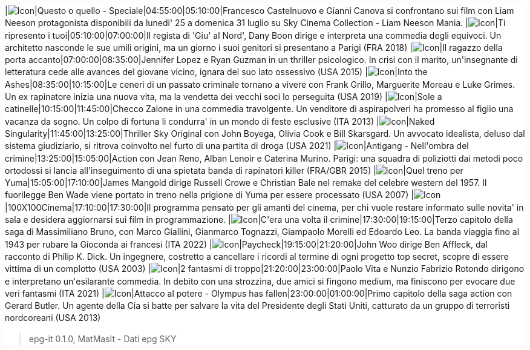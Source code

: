 |![Icon](https://guidatv.sky.it/uuid/002daeea-9837-4155-9e90-cb32767cdf6b/cover?md5ChecksumParam=7b1c4194b9099b6a0dabb78d2c0271fb)|Questo o quello - Speciale|04:55:00|05:10:00|Francesco Castelnuovo e Gianni Canova si confrontano sui film con Liam Neeson protagonista disponibili da lunedi&#039; 25 a domenica 31 luglio su Sky Cinema Collection - Liam Neeson Mania.
|![Icon](https://guidatv.sky.it/uuid/0a0d6649-58bd-41ac-933e-fe4f6c779ae6/cover?md5ChecksumParam=9cfc56ad044bc93438bed3fc5c95b766)|Ti ripresento i tuoi|05:10:00|07:00:00|Il regista di &#039;Giu&#039; al Nord&#039;, Dany Boon dirige e interpreta una commedia degli equivoci. Un architetto nasconde le sue umili origini, ma un giorno i suoi genitori si presentano a Parigi (FRA 2018)
|![Icon](https://guidatv.sky.it/uuid/e2bc3861-3c61-4182-8f8e-8bad2a055d25/cover?md5ChecksumParam=b1a2512435ddc65c8f6fd45b439b0fd4)|Il ragazzo della porta accanto|07:00:00|08:35:00|Jennifer Lopez e Ryan Guzman in un thriller psicologico. In crisi con il marito, un&#039;insegnante di letteratura cede alle avances del giovane vicino, ignara del suo lato ossessivo (USA 2015)
|![Icon](https://guidatv.sky.it/uuid/6c898e27-6b5a-40bd-bab5-741be86ec34a/cover?md5ChecksumParam=76afb876b92a90507dc40ba2676fffa9)|Into the Ashes|08:35:00|10:15:00|Le ceneri di un passato criminale tornano a vivere con Frank Grillo, Marguerite Moreau e Luke Grimes. Un ex rapinatore inizia una nuova vita, ma la vendetta dei vecchi soci lo perseguita (USA 2019)
|![Icon](https://guidatv.sky.it/uuid/5525b714-7493-4e99-8ad0-9cc6cbe79650/cover?md5ChecksumParam=86db457a30eb5beb58ade0c05146665b)|Sole a catinelle|10:15:00|11:45:00|Checco Zalone in una commedia travolgente. Un venditore di aspirapolveri ha promesso al figlio una vacanza da sogno. Un colpo di fortuna li condurra&#039; in un mondo di feste esclusive (ITA 2013)
|![Icon](https://guidatv.sky.it/uuid/4cc0da35-2177-4f3c-bf3c-2b1716a0e704/cover?md5ChecksumParam=c3e89bd8eec250d585b682505a42a9cc)|Naked Singularity|11:45:00|13:25:00|Thriller Sky Original con John Boyega, Olivia Cook e Bill Skarsgard. Un avvocato idealista, deluso dal sistema giudiziario, si ritrova coinvolto nel furto di una partita di droga (USA 2021)
|![Icon](https://guidatv.sky.it/uuid/7ffc4055-67d2-4426-8901-aed8ba4b3fd9/cover?md5ChecksumParam=cbf65016d0b6ec20378b7c9c9f985a9c)|Antigang - Nell&#039;ombra del crimine|13:25:00|15:05:00|Action con Jean Reno, Alban Lenoir e Caterina Murino. Parigi: una squadra di poliziotti dai metodi poco ortodossi si lancia all&#039;inseguimento di una spietata banda di rapinatori killer (FRA/GBR 2015)
|![Icon](https://guidatv.sky.it/uuid/c3e8cdeb-1c09-4722-9dca-3c30308766ad/cover?md5ChecksumParam=7abd7b25df1eef3423dc80bf4a7a21c2)|Quel treno per Yuma|15:05:00|17:10:00|James Mangold dirige Russell Crowe e Christian Bale nel remake del celebre western del 1957. Il fuorilegge Ben Wade viene portato in treno nella prigione di Yuma per essere processato (USA 2007)
|![Icon](https://guidatv.sky.it/uuid/cinema_cover_fw80PnTFw.png)|100X100Cinema|17:10:00|17:30:00|Il programma pensato per gli amanti del cinema, per chi vuole restare informato sulle novita&#039; in sala e desidera aggiornarsi sui film in programmazione.
|![Icon](https://guidatv.sky.it/uuid/a517ebcc-ad26-4262-a876-4fcc48e4db79/cover?md5ChecksumParam=473cbca2b20f4ee1628bea0fe3762040)|C&#039;era una volta il crimine|17:30:00|19:15:00|Terzo capitolo della saga di Massimiliano Bruno, con Marco Giallini, Gianmarco Tognazzi, Giampaolo Morelli ed Edoardo Leo. La banda viaggia fino al 1943 per rubare la Gioconda ai francesi (ITA 2022)
|![Icon](https://guidatv.sky.it/uuid/c367815e-ff15-4d01-a279-fe4673927c42/cover?md5ChecksumParam=5f667b141d7c2b5677de7ab4443486c4)|Paycheck|19:15:00|21:20:00|John Woo dirige Ben Affleck, dal racconto di Philip K. Dick. Un ingegnere, costretto a cancellare i ricordi al termine di ogni progetto top secret, scopre di essere vittima di un complotto (USA 2003)
|![Icon](https://guidatv.sky.it/uuid/75b5c250-3966-4ff3-9380-ba2c4cb3e44f/cover?md5ChecksumParam=008684b606038d7c272ebc22e2036ce8)|2 fantasmi di troppo|21:20:00|23:00:00|Paolo Vita e Nunzio Fabrizio Rotondo dirigono e interpretano un&#039;esilarante commedia. In debito con una strozzina, due amici si fingono medium, ma finiscono per evocare due veri fantasmi (ITA 2021)
|![Icon](https://guidatv.sky.it/uuid/c481ad9d-74ca-4739-8292-58108593540b/cover?md5ChecksumParam=028ea272c642f42f0c33bd83a1146b56)|Attacco al potere - Olympus has fallen|23:00:00|01:00:00|Primo capitolo della saga action con Gerard Butler. Un agente della Cia si batte per salvare la vita del Presidente degli Stati Uniti, catturato da un gruppo di terroristi nordcoreani (USA 2013)



 > epg-it 0.1.0, MatMasIt - Dati epg SKY